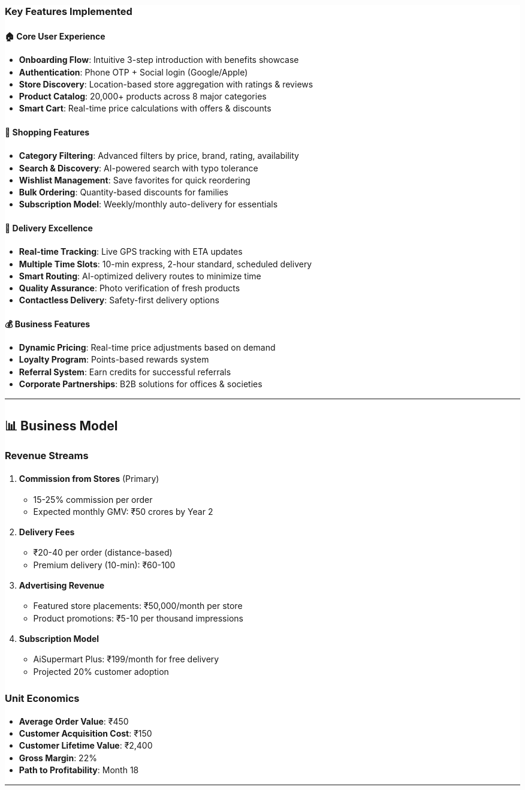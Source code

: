 ### **Key Features Implemented**

#### 🏠 **Core User Experience**
- **Onboarding Flow**: Intuitive 3-step introduction with benefits showcase
- **Authentication**: Phone OTP + Social login (Google/Apple)
- **Store Discovery**: Location-based store aggregation with ratings & reviews
- **Product Catalog**: 20,000+ products across 8 major categories
- **Smart Cart**: Real-time price calculations with offers & discounts

#### 🛒 **Shopping Features**
- **Category Filtering**: Advanced filters by price, brand, rating, availability
- **Search & Discovery**: AI-powered search with typo tolerance
- **Wishlist Management**: Save favorites for quick reordering
- **Bulk Ordering**: Quantity-based discounts for families
- **Subscription Model**: Weekly/monthly auto-delivery for essentials

#### 🚚 **Delivery Excellence**
- **Real-time Tracking**: Live GPS tracking with ETA updates
- **Multiple Time Slots**: 10-min express, 2-hour standard, scheduled delivery
- **Smart Routing**: AI-optimized delivery routes to minimize time
- **Quality Assurance**: Photo verification of fresh products
- **Contactless Delivery**: Safety-first delivery options

#### 💰 **Business Features**
- **Dynamic Pricing**: Real-time price adjustments based on demand
- **Loyalty Program**: Points-based rewards system
- **Referral System**: Earn credits for successful referrals
- **Corporate Partnerships**: B2B solutions for offices & societies

---

## 📊 Business Model

### **Revenue Streams**

1. **Commission from Stores** (Primary)
   - 15-25% commission per order
   - Expected monthly GMV: ₹50 crores by Year 2

2. **Delivery Fees**
   - ₹20-40 per order (distance-based)
   - Premium delivery (10-min): ₹60-100

3. **Advertising Revenue**
   - Featured store placements: ₹50,000/month per store
   - Product promotions: ₹5-10 per thousand impressions

4. **Subscription Model**
   - AiSupermart Plus: ₹199/month for free delivery
   - Projected 20% customer adoption

### **Unit Economics**
- **Average Order Value**: ₹450
- **Customer Acquisition Cost**: ₹150
- **Customer Lifetime Value**: ₹2,400
- **Gross Margin**: 22%
- **Path to Profitability**: Month 18

---